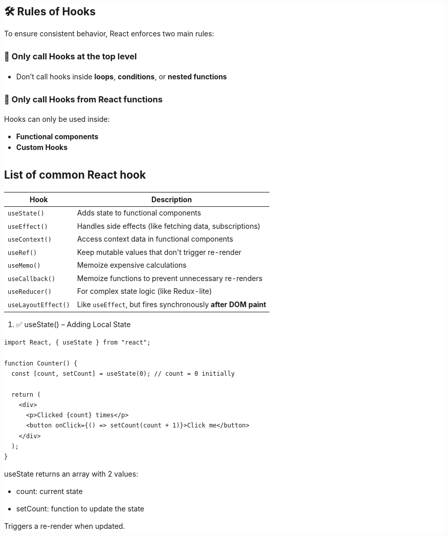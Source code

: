 ## 🛠️ Rules of Hooks

To ensure consistent behavior, React enforces two main rules:

### 🔁 Only call Hooks at the top level
- Don’t call hooks inside **loops**, **conditions**, or **nested functions**

### 💬 Only call Hooks from React functions
Hooks can only be used inside:
- **Functional components**
- **Custom Hooks**
## List of common React hook
| Hook                | Description                                                   |
| ------------------- | ------------------------------------------------------------- |
| `useState()`        | Adds state to functional components                           |
| `useEffect()`       | Handles side effects (like fetching data, subscriptions)      |
| `useContext()`      | Access context data in functional components                  |
| `useRef()`          | Keep mutable values that don't trigger re-render              |
| `useMemo()`         | Memoize expensive calculations                                |
| `useCallback()`     | Memoize functions to prevent unnecessary re-renders           |
| `useReducer()`      | For complex state logic (like Redux-lite)                     |
| `useLayoutEffect()` | Like `useEffect`, but fires synchronously **after DOM paint** |

1. ✅ useState() – Adding Local State
```
import React, { useState } from "react";

function Counter() {
  const [count, setCount] = useState(0); // count = 0 initially

  return (
    <div>
      <p>Clicked {count} times</p>
      <button onClick={() => setCount(count + 1)}>Click me</button>
    </div>
  );
}
```
useState returns an array with 2 values:

- count: current state

- setCount: function to update the state

Triggers a re-render when updated.
